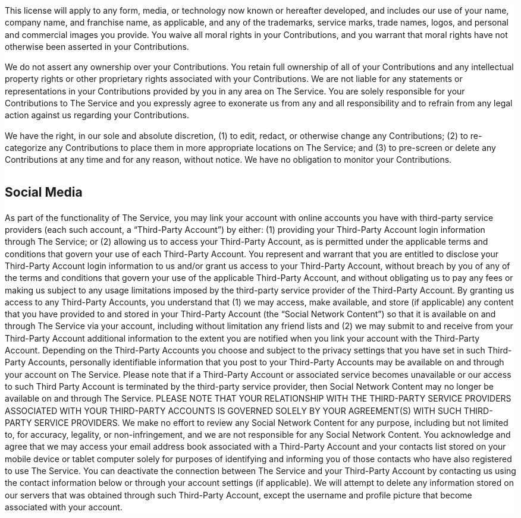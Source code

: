 This license will apply to any form, media, or technology now known or hereafter developed, and includes our use of your name, company name, and franchise name, as applicable, and any of the trademarks, service marks, trade names, logos, and personal and commercial images you provide. You waive all moral rights in your Contributions, and you warrant that moral rights have not otherwise been asserted in your Contributions.

We do not assert any ownership over your Contributions. You retain full ownership of all of your Contributions and any intellectual property rights or other proprietary rights associated with your Contributions. We are not liable for any statements or representations in your Contributions provided by you in any area on The Service. You are solely responsible for your Contributions to The Service and you expressly agree to exonerate us from any and all responsibility and to refrain from any legal action against us regarding your Contributions.

We have the right, in our sole and absolute discretion, (1) to edit, redact, or otherwise change any Contributions; (2) to re-categorize any Contributions to place them in more appropriate locations on The Service; and (3) to pre-screen or delete any Contributions at any time and for any reason, without notice. We have no obligation to monitor your Contributions.

## Social Media

As part of the functionality of The Service, you may link your account with online accounts you have with third-party service providers (each such account, a “Third-Party Account”) by either: (1) providing your Third-Party Account login information through The Service; or (2) allowing us to access your Third-Party Account, as is permitted under the applicable terms and conditions that govern your use of each Third-Party Account. You represent and warrant that you are entitled to disclose your Third-Party Account login information to us and/or grant us access to your Third-Party Account, without breach by you of any of the terms and conditions that govern your use of the applicable Third-Party Account, and without obligating us to pay any fees or making us subject to any usage limitations imposed by the third-party service provider of the Third-Party Account. By granting us access to any Third-Party Accounts, you understand that (1) we may access, make available, and store (if applicable) any content that you have provided to and stored in your Third-Party Account (the “Social Network Content”) so that it is available on and through The Service via your account, including without limitation any friend lists and (2) we may submit to and receive from your Third-Party Account additional information to the extent you are notified when you link your account with the Third-Party Account. Depending on the Third-Party Accounts you choose and subject to the privacy settings that you have set in such Third-Party Accounts, personally identifiable information that you post to your Third-Party Accounts may be available on and through your account on The Service. Please note that if a Third-Party Account or associated service becomes unavailable or our access to such Third Party Account is terminated by the third-party service provider, then Social Network Content may no longer be available on and through The Service. PLEASE NOTE THAT YOUR RELATIONSHIP WITH THE THIRD-PARTY SERVICE PROVIDERS ASSOCIATED WITH YOUR THIRD-PARTY ACCOUNTS IS GOVERNED SOLELY BY YOUR AGREEMENT(S) WITH SUCH THIRD-PARTY SERVICE PROVIDERS. We make no effort to review any Social Network Content for any purpose, including but not limited to, for accuracy, legality, or non-infringement, and we are not responsible for any Social Network Content. You acknowledge and agree that we may access your email address book associated with a Third-Party Account and your contacts list stored on your mobile device or tablet computer solely for purposes of identifying and informing you of those contacts who have also registered to use The Service. You can deactivate the connection between The Service and your Third-Party Account by contacting us using the contact information below or through your account settings (if applicable). We will attempt to delete any information stored on our servers that was obtained through such Third-Party Account, except the username and profile picture that become associated with your account.
